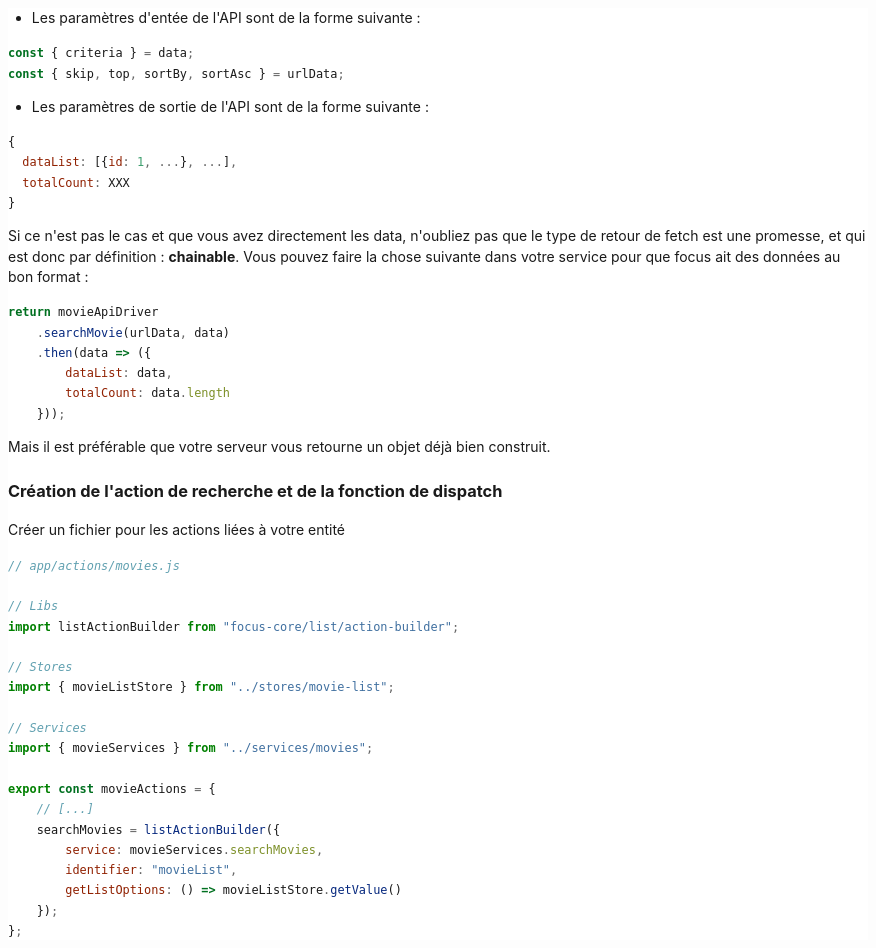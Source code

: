 -   Les paramètres d'entée de l'API sont de la forme suivante :

```js
const { criteria } = data;
const { skip, top, sortBy, sortAsc } = urlData;
```

-   Les paramètres de sortie de l'API sont de la forme suivante :

```js
{
  dataList: [{id: 1, ...}, ...],
  totalCount: XXX
}
```

Si ce n'est pas le cas et que vous avez directement les data, n'oubliez pas que le type de retour de fetch est une promesse, et qui est donc par définition : **chainable**.
Vous pouvez faire la chose suivante dans votre service pour que focus ait des données au bon format :


```js
return movieApiDriver
    .searchMovie(urlData, data)
    .then(data => ({ 
        dataList: data, 
        totalCount: data.length 
    }));
```


Mais il est préférable que votre serveur vous retourne un objet déjà bien construit.

### Création de l'action de recherche et de la fonction de dispatch

Créer un fichier pour les actions liées à votre entité

```js
// app/actions/movies.js

// Libs
import listActionBuilder from "focus-core/list/action-builder";

// Stores
import { movieListStore } from "../stores/movie-list";

// Services
import { movieServices } from "../services/movies";

export const movieActions = {
    // [...]
    searchMovies = listActionBuilder({
        service: movieServices.searchMovies,
        identifier: "movieList",
        getListOptions: () => movieListStore.getValue()
    });
};
```
